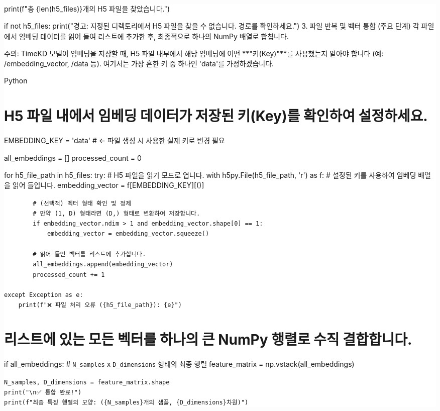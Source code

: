 print(f"총 {len(h5_files)}개의 H5 파일을 찾았습니다.")

if not h5_files:
    print("경고: 지정된 디렉토리에서 H5 파일을 찾을 수 없습니다. 경로를 확인하세요.")
3. 파일 반복 및 벡터 통합 (주요 단계)
각 파일에서 임베딩 데이터를 읽어 들여 리스트에 추가한 후, 최종적으로 하나의 NumPy 배열로 합칩니다.

주의: TimeKD 모델이 임베딩을 저장할 때, H5 파일 내부에서 해당 임베딩에 어떤 **"키(Key)"**를 사용했는지 알아야 합니다 (예: /embedding_vector, /data 등). 여기서는 가장 흔한 키 중 하나인 'data'를 가정하겠습니다.

Python

# H5 파일 내에서 임베딩 데이터가 저장된 키(Key)를 확인하여 설정하세요.
EMBEDDING_KEY = 'data' # <- 파일 생성 시 사용한 실제 키로 변경 필요

all_embeddings = []
processed_count = 0

for h5_file_path in h5_files:
    try:
        # H5 파일을 읽기 모드로 엽니다.
        with h5py.File(h5_file_path, 'r') as f:
            # 설정된 키를 사용하여 임베딩 배열을 읽어 들입니다.
            embedding_vector = f[EMBEDDING_KEY][()]

            # (선택적) 벡터 형태 확인 및 정제
            # 만약 (1, D) 형태라면 (D,) 형태로 변환하여 저장합니다.
            if embedding_vector.ndim > 1 and embedding_vector.shape[0] == 1:
                embedding_vector = embedding_vector.squeeze()

            # 읽어 들인 벡터를 리스트에 추가합니다.
            all_embeddings.append(embedding_vector)
            processed_count += 1

    except Exception as e:
        print(f"❌ 파일 처리 오류 ({h5_file_path}): {e}")

# 리스트에 있는 모든 벡터를 하나의 큰 NumPy 행렬로 수직 결합합니다.
if all_embeddings:
    # `N_samples` x `D_dimensions` 형태의 최종 행렬
    feature_matrix = np.vstack(all_embeddings)
    
    N_samples, D_dimensions = feature_matrix.shape
    print("\n✅ 통합 완료!")
    print(f"최종 특징 행렬의 모양: ({N_samples}개의 샘플, {D_dimensions}차원)")
